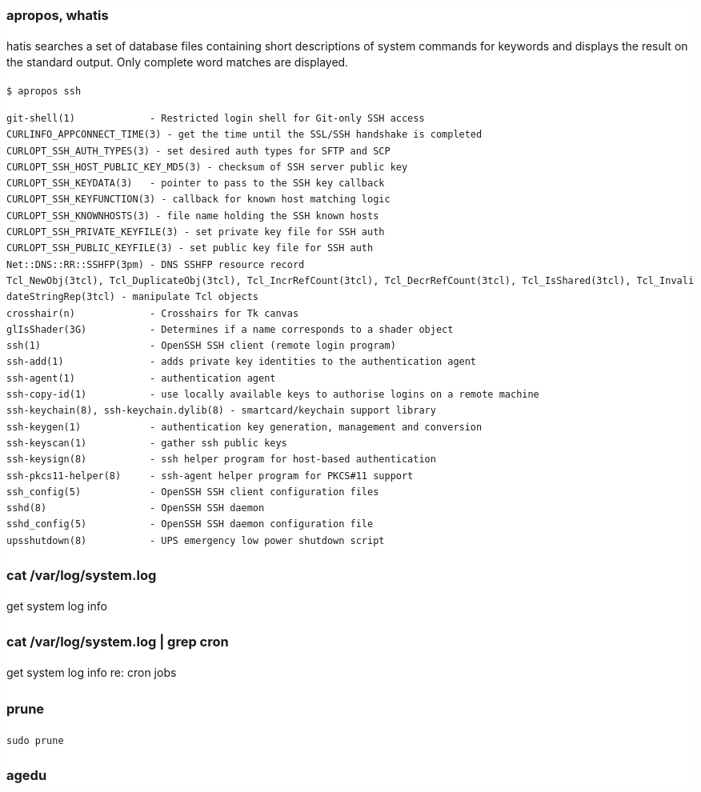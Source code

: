 ### apropos, whatis

hatis  searches  a  set  of database files containing short descriptions of system commands for
keywords and displays the result on the standard output.  Only complete word  matches  are  displayed.

`$ apropos ssh`

```shell
git-shell(1)             - Restricted login shell for Git-only SSH access
CURLINFO_APPCONNECT_TIME(3) - get the time until the SSL/SSH handshake is completed
CURLOPT_SSH_AUTH_TYPES(3) - set desired auth types for SFTP and SCP
CURLOPT_SSH_HOST_PUBLIC_KEY_MD5(3) - checksum of SSH server public key
CURLOPT_SSH_KEYDATA(3)   - pointer to pass to the SSH key callback
CURLOPT_SSH_KEYFUNCTION(3) - callback for known host matching logic
CURLOPT_SSH_KNOWNHOSTS(3) - file name holding the SSH known hosts
CURLOPT_SSH_PRIVATE_KEYFILE(3) - set private key file for SSH auth
CURLOPT_SSH_PUBLIC_KEYFILE(3) - set public key file for SSH auth
Net::DNS::RR::SSHFP(3pm) - DNS SSHFP resource record
Tcl_NewObj(3tcl), Tcl_DuplicateObj(3tcl), Tcl_IncrRefCount(3tcl), Tcl_DecrRefCount(3tcl), Tcl_IsShared(3tcl), Tcl_InvalidateStringRep(3tcl) - manipulate Tcl objects
crosshair(n)             - Crosshairs for Tk canvas
glIsShader(3G)           - Determines if a name corresponds to a shader object
ssh(1)                   - OpenSSH SSH client (remote login program)
ssh-add(1)               - adds private key identities to the authentication agent
ssh-agent(1)             - authentication agent
ssh-copy-id(1)           - use locally available keys to authorise logins on a remote machine
ssh-keychain(8), ssh-keychain.dylib(8) - smartcard/keychain support library
ssh-keygen(1)            - authentication key generation, management and conversion
ssh-keyscan(1)           - gather ssh public keys
ssh-keysign(8)           - ssh helper program for host-based authentication
ssh-pkcs11-helper(8)     - ssh-agent helper program for PKCS#11 support
ssh_config(5)            - OpenSSH SSH client configuration files
sshd(8)                  - OpenSSH SSH daemon
sshd_config(5)           - OpenSSH SSH daemon configuration file
upsshutdown(8)           - UPS emergency low power shutdown script
```

### cat /var/log/system.log

get system log info

### cat /var/log/system.log | grep cron

get system log info re: cron jobs

### prune

`sudo prune`



### agedu
